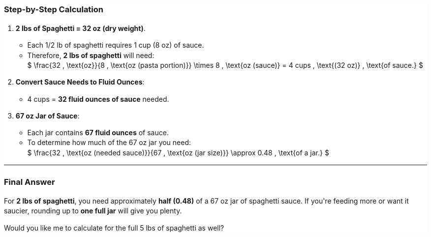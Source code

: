 ### Step-by-Step Calculation

1. **2 lbs of Spaghetti = 32 oz (dry weight)**.
   - Each 1/2 lb of spaghetti requires 1 cup (8 oz) of sauce.
   - Therefore, **2 lbs of spaghetti** will need:\
     $
     \frac{32 , \text{oz}}{8 , \text{oz (pasta portion)}} \times 8 , \text{oz (sauce)} = 4 cups , \text{(32 oz)} , \text{of sauce.}
     $

2. **Convert Sauce Needs to Fluid Ounces**:
   - 4 cups = **32 fluid ounces of sauce** needed.

3. **67 oz Jar of Sauce**:
   - Each jar contains **67 fluid ounces** of sauce.
   - To determine how much of the 67 oz jar you need:\
     $
     \frac{32 , \text{oz (needed sauce)}}{67 , \text{oz (jar size)}} \approx 0.48 , \text{of a jar.}
     $

---

### **Final Answer**

For **2 lbs of spaghetti**, you need approximately **half (0.48)** of a 67 oz jar of spaghetti sauce. If you're feeding more or want it saucier, rounding up to **one full jar** will give you plenty.

Would you like me to calculate for the full 5 lbs of spaghetti as well?

